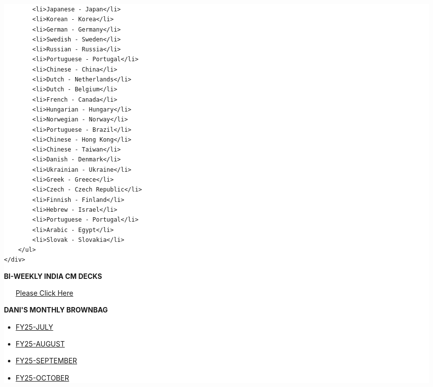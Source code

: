             <li>Japanese - Japan</li>
            <li>Korean - Korea</li>
            <li>German - Germany</li>
            <li>Swedish - Sweden</li>
            <li>Russian - Russia</li>
            <li>Portuguese - Portugal</li>
            <li>Chinese - China</li>
            <li>Dutch - Netherlands</li>
            <li>Dutch - Belgium</li>
            <li>French - Canada</li>
            <li>Hungarian - Hungary</li>
            <li>Norwegian - Norway</li>
            <li>Portuguese - Brazil</li>
            <li>Chinese - Hong Kong</li>
            <li>Chinese - Taiwan</li>
            <li>Danish - Denmark</li>
            <li>Ukrainian - Ukraine</li>
            <li>Greek - Greece</li>
            <li>Czech - Czech Republic</li>
            <li>Finnish - Finland</li>
            <li>Hebrew - Israel</li>
            <li>Portuguese - Portugal</li>
            <li>Arabic - Egypt</li>
            <li>Slovak - Slovakia</li>
        </ul>
    </div>
</div>
<div id="india dcm-decks" class="tab-content">
    <div class="section">
<strong>BI-WEEKLY INDIA CM DECKS</strong>
<ul>
           <a href="https://dell.sharepoint.com/sites/ContentManagementIndia-INCMWeeklyUpdates/Shared%20Documents/Forms/AllItems.aspx?csf=1&web=1&e=h7ypyS&ovuser=945c199a%2D83a2%2D4e80%2D9f8c%2D5a91be5752dd%2CKaruna%5FSagar%5FKE%40Dell%2Ecom&OR=Teams%2DHL&CT=1721750895357&clickparams=eyJBcHBOYW1lIjoiVGVhbXMtRGVza3RvcCIsIkFwcFZlcnNpb24iOiI0OS8yNDA2MTMxODQxMyIsIkhhc0ZlZGVyYXRlZFVzZXIiOmZhbHNlfQ%3D%3D&CID=69283fa1%2D6024%2D6000%2D2d8d%2Dfbfbb3dc1ad2&cidOR=SPO&FolderCTID=0x012000AABC9778F91A4C4C96642356A823DD20&id=%2Fsites%2FContentManagementIndia%2DINCMWeeklyUpdates%2FShared%20Documents%2FIN%20CM%20Weekly%20Updates%2FIN%5FCM%5FBiweekly%20Update%5FFY25">Please Click Here</a></li>
</ul>
    </div>
</div>
<div id="Dani-Brownbag" class="tab-content">
    <div class="section">
                <strong>DANI'S MONTHLY BROWNBAG</strong>
       <ul>
<li>
  <p><a href="https://dell.sharepoint.com/:p:/r/sites/ContentRegionalBrownBags/Shared%20Documents/General/India%20Brown%20Bag/Dani_Brown_Bag_FY25/Dani%27s%20Monthly%20Review%20-%20July2024.pptx?d=w3256f8900bb4471995c8df0f5d33c580&csf=1&web=1&e=S5ngdJ">FY25-JULY</a></p>
            </li>
<li>
  <p><a href="https://dell.sharepoint.com/:p:/r/sites/ContentRegionalBrownBags/Shared%20Documents/General/India%20Brown%20Bag/Dani_Brown_Bag_FY25/Dani%27s%20Monthly%20Review%20-%20Aug2024.pptx?d=w4c95ccfe27ab423da6f751807e86600e&csf=1&web=1&e=R28jGq">FY25-AUGUST</a></p>
            </li>
<li>
  <p><a href="https://dell.sharepoint.com/:p:/r/sites/ContentRegionalBrownBags/Shared%20Documents/General/India%20Brown%20Bag/Dani_Brown_Bag_FY25/Dani%27s%20Monthly%20Review%20-%20SEP%202024.pptx?d=w2fe79871a862438fbc92f58a2d368ebd&csf=1&web=1&e=OV3gfo">FY25-SEPTEMBER</a></p>
            </li>
<li>
  <p><a href="https://dell.sharepoint.com/:p:/r/sites/ContentRegionalBrownBags/Shared%20Documents/General/India%20Brown%20Bag/Dani_Brown_Bag_FY25/Dani%27s%20Monthly%20Review%20-%20Oct%202024.pptx?d=w9ae00306363b4a4ba8cd01234d54f556&csf=1&web=1&e=j20nxu">FY25-OCTOBER</a></p>